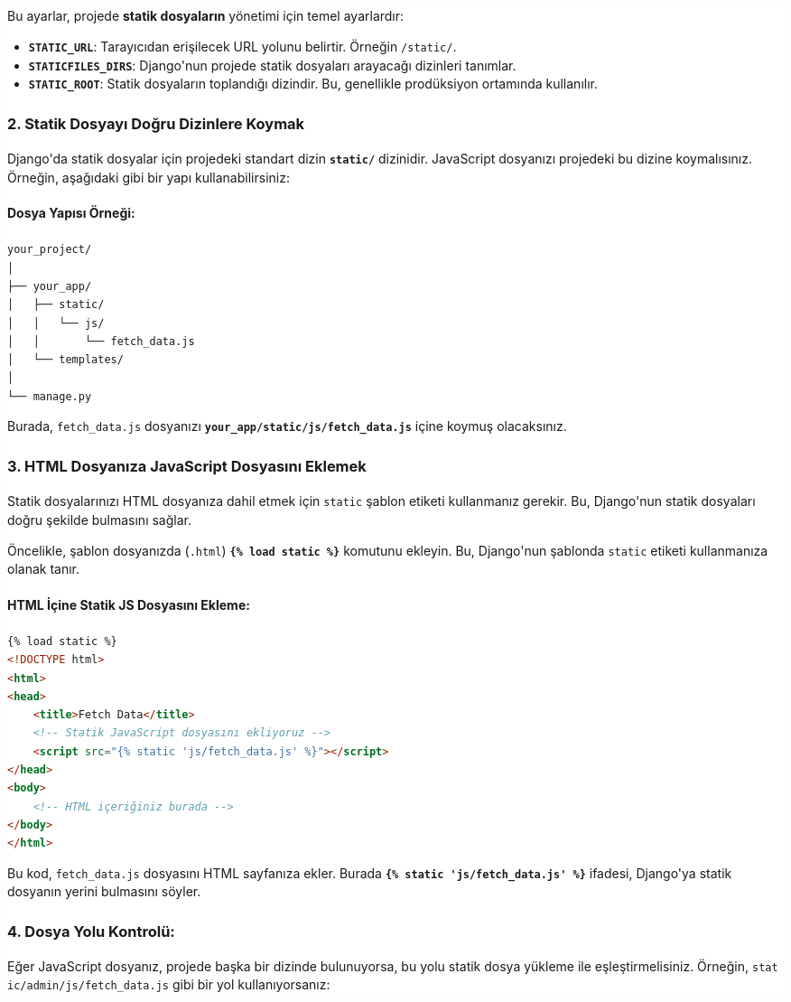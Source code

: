 Bu ayarlar, projede **statik dosyaların** yönetimi için temel ayarlardır:
- **`STATIC_URL`**: Tarayıcıdan erişilecek URL yolunu belirtir. Örneğin `/static/`.
- **`STATICFILES_DIRS`**: Django'nun projede statik dosyaları arayacağı dizinleri tanımlar.
- **`STATIC_ROOT`**: Statik dosyaların toplandığı dizindir. Bu, genellikle prodüksiyon ortamında kullanılır.

### 2. **Statik Dosyayı Doğru Dizinlere Koymak**
Django'da statik dosyalar için projedeki standart dizin **`static/`** dizinidir. JavaScript dosyanızı projedeki bu dizine koymalısınız. Örneğin, aşağıdaki gibi bir yapı kullanabilirsiniz:

#### **Dosya Yapısı Örneği:**
```
your_project/
│
├── your_app/
│   ├── static/
│   │   └── js/
│   │       └── fetch_data.js
│   └── templates/
│
└── manage.py
```

Burada, `fetch_data.js` dosyanızı **`your_app/static/js/fetch_data.js`** içine koymuş olacaksınız.

### 3. **HTML Dosyanıza JavaScript Dosyasını Eklemek**
Statik dosyalarınızı HTML dosyanıza dahil etmek için `static` şablon etiketi kullanmanız gerekir. Bu, Django'nun statik dosyaları doğru şekilde bulmasını sağlar.

Öncelikle, şablon dosyanızda (`.html`) **`{% load static %}`** komutunu ekleyin. Bu, Django'nun şablonda `static` etiketi kullanmanıza olanak tanır.

#### **HTML İçine Statik JS Dosyasını Ekleme:**

```html
{% load static %}
<!DOCTYPE html>
<html>
<head>
    <title>Fetch Data</title>
    <!-- Statik JavaScript dosyasını ekliyoruz -->
    <script src="{% static 'js/fetch_data.js' %}"></script>
</head>
<body>
    <!-- HTML içeriğiniz burada -->
</body>
</html>
```

Bu kod, `fetch_data.js` dosyasını HTML sayfanıza ekler. Burada **`{% static 'js/fetch_data.js' %}`** ifadesi, Django'ya statik dosyanın yerini bulmasını söyler.

### 4. **Dosya Yolu Kontrolü:**
Eğer JavaScript dosyanız, projede başka bir dizinde bulunuyorsa, bu yolu statik dosya yükleme ile eşleştirmelisiniz. Örneğin, `static/admin/js/fetch_data.js` gibi bir yol kullanıyorsanız:
